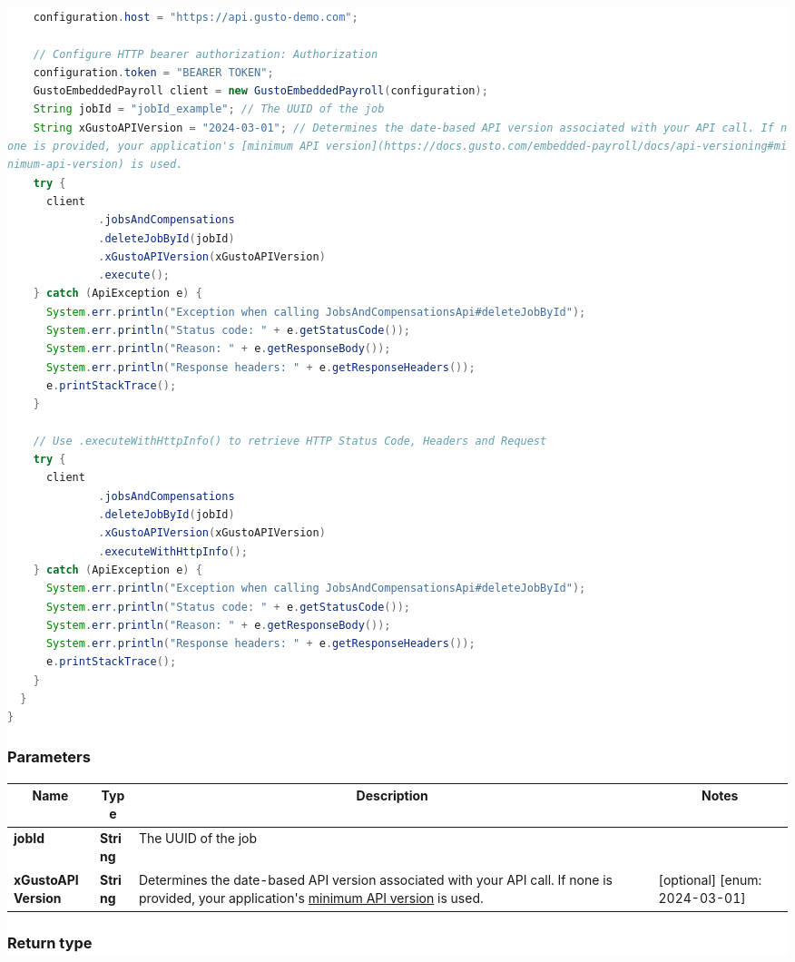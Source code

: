 ```java
    configuration.host = "https://api.gusto-demo.com";
    
    // Configure HTTP bearer authorization: Authorization
    configuration.token = "BEARER TOKEN";
    GustoEmbeddedPayroll client = new GustoEmbeddedPayroll(configuration);
    String jobId = "jobId_example"; // The UUID of the job
    String xGustoAPIVersion = "2024-03-01"; // Determines the date-based API version associated with your API call. If none is provided, your application's [minimum API version](https://docs.gusto.com/embedded-payroll/docs/api-versioning#minimum-api-version) is used.
    try {
      client
              .jobsAndCompensations
              .deleteJobById(jobId)
              .xGustoAPIVersion(xGustoAPIVersion)
              .execute();
    } catch (ApiException e) {
      System.err.println("Exception when calling JobsAndCompensationsApi#deleteJobById");
      System.err.println("Status code: " + e.getStatusCode());
      System.err.println("Reason: " + e.getResponseBody());
      System.err.println("Response headers: " + e.getResponseHeaders());
      e.printStackTrace();
    }

    // Use .executeWithHttpInfo() to retrieve HTTP Status Code, Headers and Request
    try {
      client
              .jobsAndCompensations
              .deleteJobById(jobId)
              .xGustoAPIVersion(xGustoAPIVersion)
              .executeWithHttpInfo();
    } catch (ApiException e) {
      System.err.println("Exception when calling JobsAndCompensationsApi#deleteJobById");
      System.err.println("Status code: " + e.getStatusCode());
      System.err.println("Reason: " + e.getResponseBody());
      System.err.println("Response headers: " + e.getResponseHeaders());
      e.printStackTrace();
    }
  }
}

```

### Parameters

| Name | Type | Description  | Notes |
|------------- | ------------- | ------------- | -------------|
| **jobId** | **String**| The UUID of the job | |
| **xGustoAPIVersion** | **String**| Determines the date-based API version associated with your API call. If none is provided, your application&#39;s [minimum API version](https://docs.gusto.com/embedded-payroll/docs/api-versioning#minimum-api-version) is used. | [optional] [enum: 2024-03-01] |

### Return type
